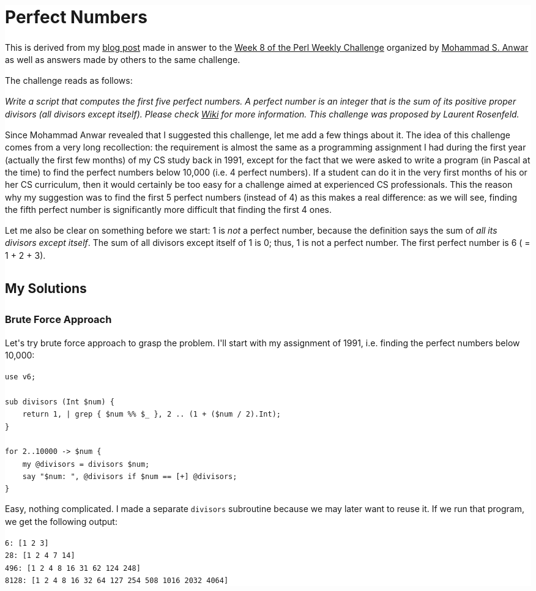 # Perfect Numbers

This is derived from my [blog post](http://blogs.perl.org/users/laurent_r/2019/05/perl-weekly-challenge-8-perfect-numbers-and-centered-output.html) made in answer to the [Week 8 of the Perl Weekly Challenge](https://perlweeklychallenge.org/blog/perl-weekly-challenge-008/) organized by  <a href="http://blogs.perl.org/users/mohammad_s_anwar/">Mohammad S. Anwar</a> as well as answers made by others to the same challenge.

The challenge reads as follows:

*Write a script that computes the first five perfect numbers. A perfect number is an integer that is the sum of its positive proper divisors (all divisors except itself). Please check [Wiki](https://en.wikipedia.org/wiki/Perfect_number) for more information. This challenge was proposed by Laurent Rosenfeld.*

Since Mohammad Anwar revealed that I suggested this challenge, let me add a few things about it. The idea of this challenge comes from a very long recollection: the requirement is almost the same as a programming assignment I had during the first year (actually the first few months) of my CS study back in 1991, except for the fact that we were asked to write a program (in Pascal at the time) to find the perfect numbers below 10,000 (i.e. 4 perfect numbers). If a student can do it in the very first months of his or her CS curriculum, then it would certainly be too easy for a challenge aimed at experienced CS professionals. This the reason why my suggestion was to find the first 5 perfect numbers (instead of 4) as this makes a real difference: as we will see, finding the fifth perfect number is significantly more difficult that finding the first 4 ones.

Let me also be clear on something before we start: 1 is *not* a perfect number, because the definition says the sum of *all its divisors except itself*. The sum of all divisors except itself of 1 is 0; thus, 1 is not a perfect number. The first perfect number is 6 ( = 1 + 2 + 3).

## My Solutions

### Brute Force Approach

Let's try brute force approach to grasp the problem. I'll start with my assignment of 1991, i.e. finding the perfect numbers below 10,000:

``` Perl6
use v6;

sub divisors (Int $num) {
    return 1, | grep { $num %% $_ }, 2 .. (1 + ($num / 2).Int);
}

for 2..10000 -> $num {
    my @divisors = divisors $num;
    say "$num: ", @divisors if $num == [+] @divisors;
}
```

Easy, nothing complicated. I made a separate `divisors` subroutine because we may later want to reuse it. If we run that program, we get the following output:

    6: [1 2 3]
    28: [1 2 4 7 14]
    496: [1 2 4 8 16 31 62 124 248]
    8128: [1 2 4 8 16 32 64 127 254 508 1016 2032 4064]
